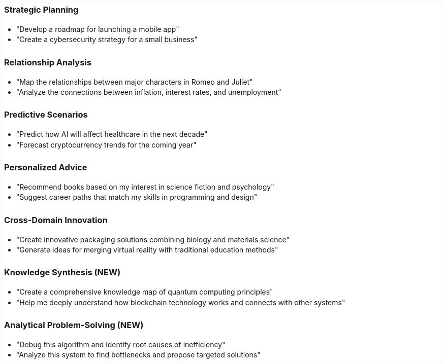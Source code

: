 ### Strategic Planning
- "Develop a roadmap for launching a mobile app"
- "Create a cybersecurity strategy for a small business"

### Relationship Analysis
- "Map the relationships between major characters in Romeo and Juliet"
- "Analyze the connections between inflation, interest rates, and unemployment"

### Predictive Scenarios
- "Predict how AI will affect healthcare in the next decade"
- "Forecast cryptocurrency trends for the coming year"

### Personalized Advice
- "Recommend books based on my interest in science fiction and psychology"
- "Suggest career paths that match my skills in programming and design"

### Cross-Domain Innovation
- "Create innovative packaging solutions combining biology and materials science"
- "Generate ideas for merging virtual reality with traditional education methods"

### Knowledge Synthesis (NEW)
- "Create a comprehensive knowledge map of quantum computing principles"
- "Help me deeply understand how blockchain technology works and connects with other systems"

### Analytical Problem-Solving (NEW)
- "Debug this algorithm and identify root causes of inefficiency"
- "Analyze this system to find bottlenecks and propose targeted solutions" 
